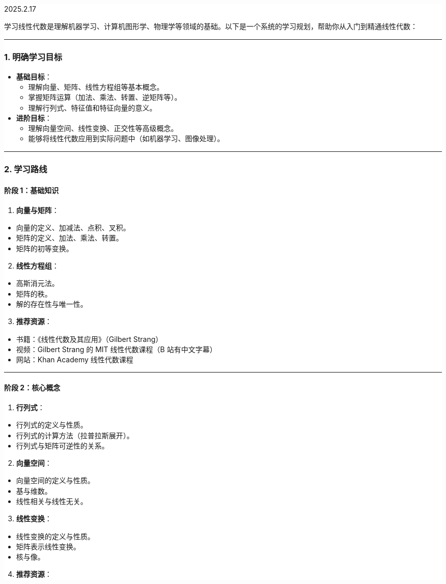 2025.2.17

学习线性代数是理解机器学习、计算机图形学、物理学等领域的基础。以下是一个系统的学习规划，帮助你从入门到精通线性代数：

---

### **1. 明确学习目标**

- **基础目标**：
  - 理解向量、矩阵、线性方程组等基本概念。
  - 掌握矩阵运算（加法、乘法、转置、逆矩阵等）。
  - 理解行列式、特征值和特征向量的意义。
- **进阶目标**：
  - 理解向量空间、线性变换、正交性等高级概念。
  - 能够将线性代数应用到实际问题中（如机器学习、图像处理）。

---

### **2. 学习路线**

#### **阶段 1：基础知识**

1. **向量与矩阵**：
  
  - 向量的定义、加减法、点积、叉积。
  - 矩阵的定义、加法、乘法、转置。
  - 矩阵的初等变换。
2. **线性方程组**：
  
  - 高斯消元法。
  - 矩阵的秩。
  - 解的存在性与唯一性。
3. **推荐资源**：
  
  - 书籍：《线性代数及其应用》（Gilbert Strang）
  - 视频：Gilbert Strang 的 MIT 线性代数课程（B 站有中文字幕）
  - 网站：Khan Academy 线性代数课程

---

#### **阶段 2：核心概念**

1. **行列式**：
  
  - 行列式的定义与性质。
  - 行列式的计算方法（拉普拉斯展开）。
  - 行列式与矩阵可逆性的关系。
2. **向量空间**：
  
  - 向量空间的定义与性质。
  - 基与维数。
  - 线性相关与线性无关。
3. **线性变换**：
  
  - 线性变换的定义与性质。
  - 矩阵表示线性变换。
  - 核与像。
4. **推荐资源**：
  